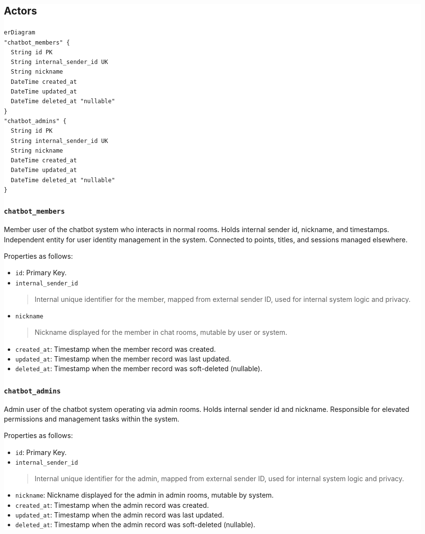 ## Actors

```mermaid
erDiagram
"chatbot_members" {
  String id PK
  String internal_sender_id UK
  String nickname
  DateTime created_at
  DateTime updated_at
  DateTime deleted_at "nullable"
}
"chatbot_admins" {
  String id PK
  String internal_sender_id UK
  String nickname
  DateTime created_at
  DateTime updated_at
  DateTime deleted_at "nullable"
}
```

### `chatbot_members`

Member user of the chatbot system who interacts in normal rooms. Holds
internal sender id, nickname, and timestamps. Independent entity for user
identity management in the system. Connected to points, titles, and
sessions managed elsewhere.

Properties as follows:

- `id`: Primary Key.
- `internal_sender_id`
  > Internal unique identifier for the member, mapped from external sender
  > ID, used for internal system logic and privacy.
- `nickname`
  > Nickname displayed for the member in chat rooms, mutable by user or
  > system.
- `created_at`: Timestamp when the member record was created.
- `updated_at`: Timestamp when the member record was last updated.
- `deleted_at`: Timestamp when the member record was soft-deleted (nullable).

### `chatbot_admins`

Admin user of the chatbot system operating via admin rooms. Holds
internal sender id and nickname. Responsible for elevated permissions and
management tasks within the system.

Properties as follows:

- `id`: Primary Key.
- `internal_sender_id`
  > Internal unique identifier for the admin, mapped from external sender ID,
  > used for internal system logic and privacy.
- `nickname`: Nickname displayed for the admin in admin rooms, mutable by system.
- `created_at`: Timestamp when the admin record was created.
- `updated_at`: Timestamp when the admin record was last updated.
- `deleted_at`: Timestamp when the admin record was soft-deleted (nullable).

